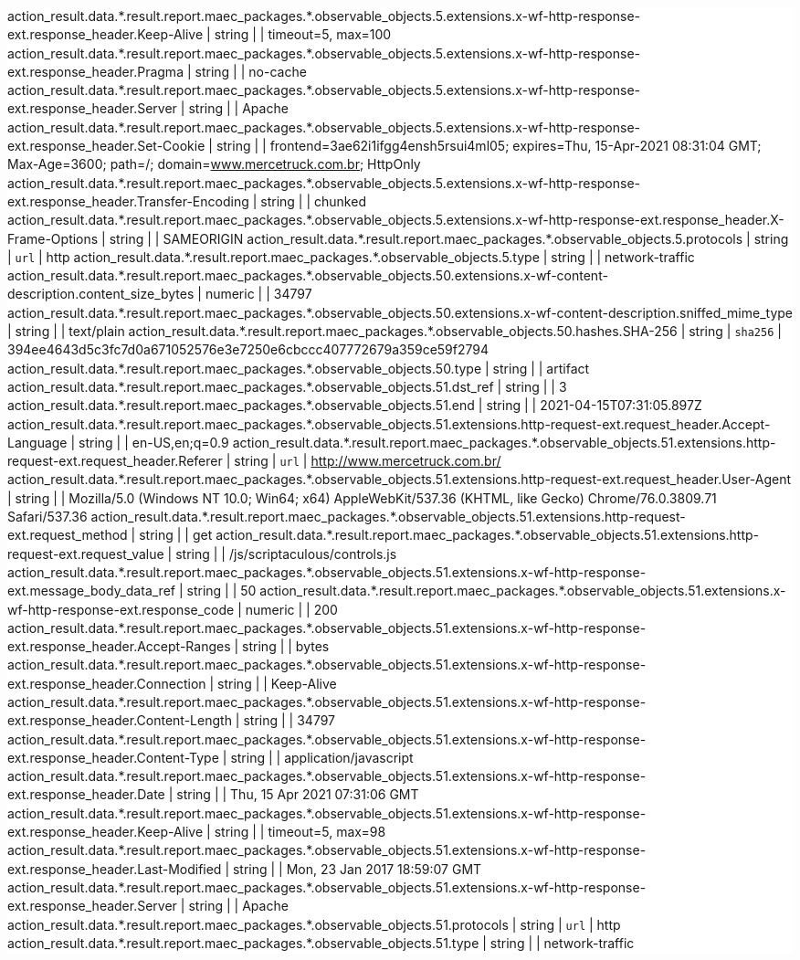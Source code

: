 action_result.data.\*.result.report.maec_packages.\*.observable_objects.5.extensions.x-wf-http-response-ext.response_header.Keep-Alive | string |  |   timeout=5, max=100 
action_result.data.\*.result.report.maec_packages.\*.observable_objects.5.extensions.x-wf-http-response-ext.response_header.Pragma | string |  |   no-cache 
action_result.data.\*.result.report.maec_packages.\*.observable_objects.5.extensions.x-wf-http-response-ext.response_header.Server | string |  |   Apache 
action_result.data.\*.result.report.maec_packages.\*.observable_objects.5.extensions.x-wf-http-response-ext.response_header.Set-Cookie | string |  |   frontend=3ae62i1ifgg4ensh5rsui4ml05; expires=Thu, 15-Apr-2021 08:31:04 GMT; Max-Age=3600; path=/; domain=www.mercetruck.com.br; HttpOnly 
action_result.data.\*.result.report.maec_packages.\*.observable_objects.5.extensions.x-wf-http-response-ext.response_header.Transfer-Encoding | string |  |   chunked 
action_result.data.\*.result.report.maec_packages.\*.observable_objects.5.extensions.x-wf-http-response-ext.response_header.X-Frame-Options | string |  |   SAMEORIGIN 
action_result.data.\*.result.report.maec_packages.\*.observable_objects.5.protocols | string |  `url`  |   http 
action_result.data.\*.result.report.maec_packages.\*.observable_objects.5.type | string |  |   network-traffic 
action_result.data.\*.result.report.maec_packages.\*.observable_objects.50.extensions.x-wf-content-description.content_size_bytes | numeric |  |   34797 
action_result.data.\*.result.report.maec_packages.\*.observable_objects.50.extensions.x-wf-content-description.sniffed_mime_type | string |  |   text/plain 
action_result.data.\*.result.report.maec_packages.\*.observable_objects.50.hashes.SHA-256 | string |  `sha256`  |   394ee4643d5c3fc7d0a671052576e3e7250e6cbccc407772679a359ce59f2794 
action_result.data.\*.result.report.maec_packages.\*.observable_objects.50.type | string |  |   artifact 
action_result.data.\*.result.report.maec_packages.\*.observable_objects.51.dst_ref | string |  |   3 
action_result.data.\*.result.report.maec_packages.\*.observable_objects.51.end | string |  |   2021-04-15T07:31:05.897Z 
action_result.data.\*.result.report.maec_packages.\*.observable_objects.51.extensions.http-request-ext.request_header.Accept-Language | string |  |   en-US,en;q=0.9 
action_result.data.\*.result.report.maec_packages.\*.observable_objects.51.extensions.http-request-ext.request_header.Referer | string |  `url`  |   http://www.mercetruck.com.br/ 
action_result.data.\*.result.report.maec_packages.\*.observable_objects.51.extensions.http-request-ext.request_header.User-Agent | string |  |   Mozilla/5.0 (Windows NT 10.0; Win64; x64) AppleWebKit/537.36 (KHTML, like Gecko) Chrome/76.0.3809.71 Safari/537.36 
action_result.data.\*.result.report.maec_packages.\*.observable_objects.51.extensions.http-request-ext.request_method | string |  |   get 
action_result.data.\*.result.report.maec_packages.\*.observable_objects.51.extensions.http-request-ext.request_value | string |  |   /js/scriptaculous/controls.js 
action_result.data.\*.result.report.maec_packages.\*.observable_objects.51.extensions.x-wf-http-response-ext.message_body_data_ref | string |  |   50 
action_result.data.\*.result.report.maec_packages.\*.observable_objects.51.extensions.x-wf-http-response-ext.response_code | numeric |  |   200 
action_result.data.\*.result.report.maec_packages.\*.observable_objects.51.extensions.x-wf-http-response-ext.response_header.Accept-Ranges | string |  |   bytes 
action_result.data.\*.result.report.maec_packages.\*.observable_objects.51.extensions.x-wf-http-response-ext.response_header.Connection | string |  |   Keep-Alive 
action_result.data.\*.result.report.maec_packages.\*.observable_objects.51.extensions.x-wf-http-response-ext.response_header.Content-Length | string |  |   34797 
action_result.data.\*.result.report.maec_packages.\*.observable_objects.51.extensions.x-wf-http-response-ext.response_header.Content-Type | string |  |   application/javascript 
action_result.data.\*.result.report.maec_packages.\*.observable_objects.51.extensions.x-wf-http-response-ext.response_header.Date | string |  |   Thu, 15 Apr 2021 07:31:06 GMT 
action_result.data.\*.result.report.maec_packages.\*.observable_objects.51.extensions.x-wf-http-response-ext.response_header.Keep-Alive | string |  |   timeout=5, max=98 
action_result.data.\*.result.report.maec_packages.\*.observable_objects.51.extensions.x-wf-http-response-ext.response_header.Last-Modified | string |  |   Mon, 23 Jan 2017 18:59:07 GMT 
action_result.data.\*.result.report.maec_packages.\*.observable_objects.51.extensions.x-wf-http-response-ext.response_header.Server | string |  |   Apache 
action_result.data.\*.result.report.maec_packages.\*.observable_objects.51.protocols | string |  `url`  |   http 
action_result.data.\*.result.report.maec_packages.\*.observable_objects.51.type | string |  |   network-traffic 